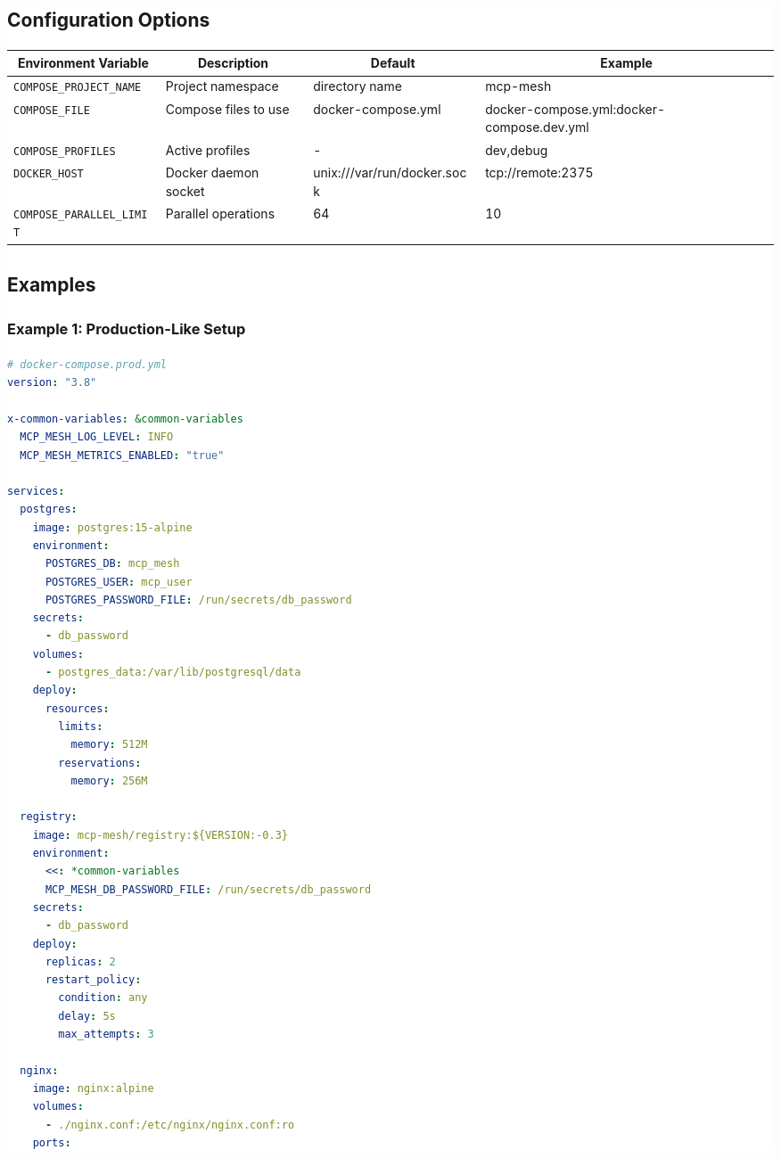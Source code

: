 ## Configuration Options

| Environment Variable     | Description          | Default                     | Example                                   |
| ------------------------ | -------------------- | --------------------------- | ----------------------------------------- |
| `COMPOSE_PROJECT_NAME`   | Project namespace    | directory name              | mcp-mesh                                  |
| `COMPOSE_FILE`           | Compose files to use | docker-compose.yml          | docker-compose.yml:docker-compose.dev.yml |
| `COMPOSE_PROFILES`       | Active profiles      | -                           | dev,debug                                 |
| `DOCKER_HOST`            | Docker daemon socket | unix:///var/run/docker.sock | tcp://remote:2375                         |
| `COMPOSE_PARALLEL_LIMIT` | Parallel operations  | 64                          | 10                                        |

## Examples

### Example 1: Production-Like Setup

```yaml
# docker-compose.prod.yml
version: "3.8"

x-common-variables: &common-variables
  MCP_MESH_LOG_LEVEL: INFO
  MCP_MESH_METRICS_ENABLED: "true"

services:
  postgres:
    image: postgres:15-alpine
    environment:
      POSTGRES_DB: mcp_mesh
      POSTGRES_USER: mcp_user
      POSTGRES_PASSWORD_FILE: /run/secrets/db_password
    secrets:
      - db_password
    volumes:
      - postgres_data:/var/lib/postgresql/data
    deploy:
      resources:
        limits:
          memory: 512M
        reservations:
          memory: 256M

  registry:
    image: mcp-mesh/registry:${VERSION:-0.3}
    environment:
      <<: *common-variables
      MCP_MESH_DB_PASSWORD_FILE: /run/secrets/db_password
    secrets:
      - db_password
    deploy:
      replicas: 2
      restart_policy:
        condition: any
        delay: 5s
        max_attempts: 3

  nginx:
    image: nginx:alpine
    volumes:
      - ./nginx.conf:/etc/nginx/nginx.conf:ro
    ports:
```
